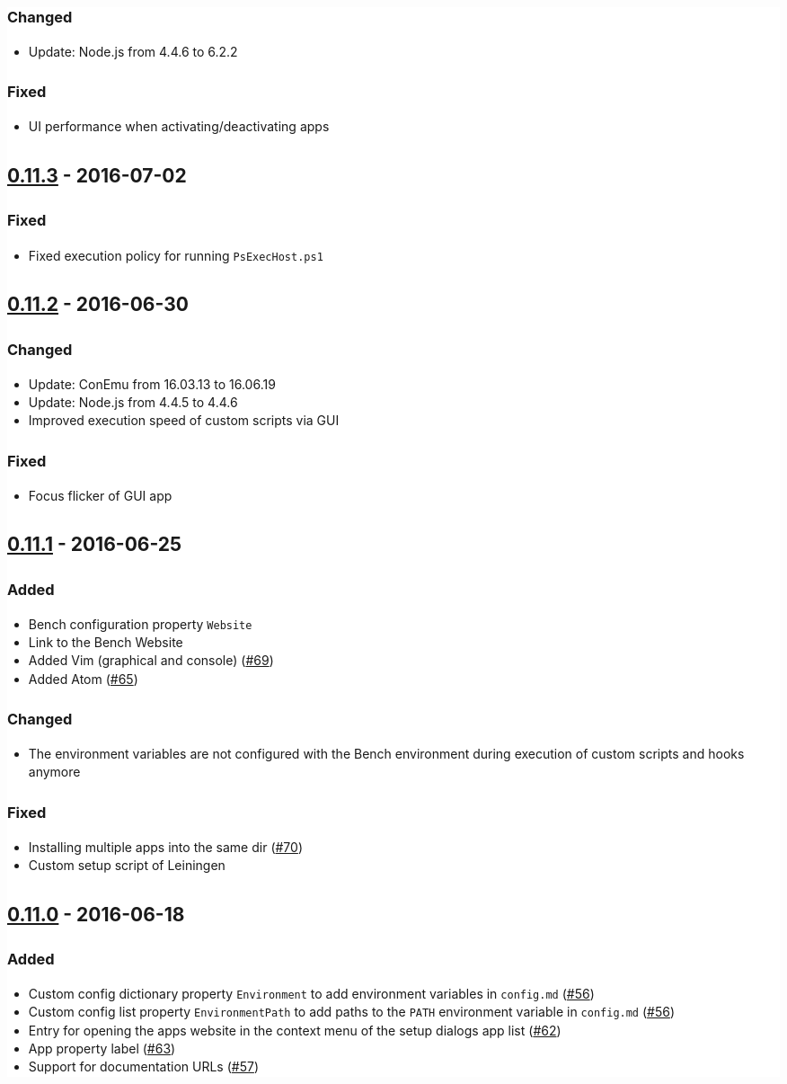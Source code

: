 [0.11.4]: https://github.com/winbench/bench/compare/v0.11.3...v0.11.4

### Changed
- Update: Node.js from 4.4.6 to 6.2.2

### Fixed
- UI performance when activating/deactivating apps

## [0.11.3] - 2016-07-02

[0.11.3]: https://github.com/winbench/bench/compare/v0.11.2...v0.11.3

### Fixed
- Fixed execution policy for running `PsExecHost.ps1`

## [0.11.2] - 2016-06-30

[0.11.2]: https://github.com/winbench/bench/compare/v0.11.1...v0.11.2

### Changed
- Update: ConEmu from 16.03.13 to 16.06.19
- Update: Node.js from 4.4.5 to 4.4.6
- Improved execution speed of custom scripts via GUI

### Fixed
- Focus flicker of GUI app

## [0.11.1] - 2016-06-25

[0.11.1]: https://github.com/winbench/bench/compare/v0.11.0...v0.11.1

### Added
- Bench configuration property `Website`
- Link to the Bench Website
- Added Vim (graphical and console)
  ([#69](https://github.com/winbench/bench/issues/69))
- Added Atom
  ([#65](https://github.com/winbench/bench/issues/65))

### Changed
- The environment variables are not configured with the Bench environment
  during execution of custom scripts and hooks anymore

### Fixed
- Installing multiple apps into the same dir
  ([#70](https://github.com/winbench/bench/issues/70))
- Custom setup script of Leiningen

## [0.11.0] - 2016-06-18

[0.11.0]: https://github.com/winbench/bench/compare/v0.10.8...v0.11.0

### Added
- Custom config dictionary property `Environment` to add environment variables
  in `config.md`
  ([#56](https://github.com/winbench/bench/issues/56))
- Custom config list property `EnvironmentPath` to add paths
  to the `PATH` environment variable in `config.md`
  ([#56](https://github.com/winbench/bench/issues/56))
- Entry for opening the apps website in the context menu of the setup dialogs app list
  ([#62](https://github.com/winbench/bench/issues/62))
- App property label
  ([#63](https://github.com/winbench/bench/issues/63))
- Support for documentation URLs
  ([#57](https://github.com/winbench/bench/issues/57))

[Unreleased]: https://github.com/winbench/bench/compare/master...dev
[0.21.0]: https://github.com/winbench/bench/compare/v0.20.5...v0.21.0
[0.20.5]: https://github.com/winbench/bench/compare/v0.20.4...v0.20.5
[0.20.4]: https://github.com/winbench/bench/compare/v0.20.3...v0.20.4
[0.20.3]: https://github.com/winbench/bench/compare/v0.20.2...v0.20.3
[0.20.2]: https://github.com/winbench/bench/compare/v0.20.1...v0.20.2
[0.20.1]: https://github.com/winbench/bench/compare/v0.20.0...v0.20.1
[0.20.0]: https://github.com/winbench/bench/compare/v0.19.0...v0.20.0
[0.19.0]: https://github.com/winbench/bench/compare/v0.18.0...v0.19.0
[0.18.0]: https://github.com/winbench/bench/compare/v0.17.3...v0.18.0
[0.17.3]: https://github.com/winbench/bench/compare/v0.17.2...v0.17.3
[0.17.2]: https://github.com/winbench/bench/compare/v0.17.1...v0.17.2
[0.17.1]: https://github.com/winbench/bench/compare/v0.17.0...v0.17.1
[0.17.0]: https://github.com/winbench/bench/compare/v0.16.2...v0.17.0
[0.16.2]: https://github.com/winbench/bench/compare/v0.16.1...v0.16.2
[0.16.1]: https://github.com/winbench/bench/compare/v0.16.0...v0.16.1
[0.16.0]: https://github.com/winbench/bench/compare/v0.15.2...v0.16.0
[0.15.2]: https://github.com/winbench/bench/compare/v0.15.1...v0.15.2
[0.15.1]: https://github.com/winbench/bench/compare/v0.15.0...v0.15.1
[0.15.0]: https://github.com/winbench/bench/compare/v0.14.1...v0.15.0
[0.14.1]: https://github.com/winbench/bench/compare/v0.14.0...v0.14.1
[0.14.0]: https://github.com/winbench/bench/compare/v0.13.3...v0.14.0
[0.13.3]: https://github.com/winbench/bench/compare/v0.13.2...v0.13.3
[0.13.2]: https://github.com/winbench/bench/compare/v0.13.1...v0.13.2
[0.13.1]: https://github.com/winbench/bench/compare/v0.13.0...v0.13.1
[0.13.0]: https://github.com/winbench/bench/compare/v0.12.1...v0.13.0
[0.12.1]: https://github.com/winbench/bench/compare/v0.12.0...v0.12.1
[0.12.0]: https://github.com/winbench/bench/compare/v0.11.4...v0.12.0
[0.10.8]: https://github.com/winbench/bench/compare/v0.10.7...v0.10.8
[0.10.7]: https://github.com/winbench/bench/compare/v0.10.6...v0.10.7
[0.10.6]: https://github.com/winbench/bench/compare/v0.10.5...v0.10.6
[0.10.5]: https://github.com/winbench/bench/compare/v0.10.4...v0.10.5
[0.10.4]: https://github.com/winbench/bench/compare/v0.10.3...v0.10.4
[0.10.3]: https://github.com/winbench/bench/compare/v0.10.2...v0.10.3
[0.10.2]: https://github.com/winbench/bench/compare/v0.10.1...v0.10.2
[0.10.1]: https://github.com/winbench/bench/compare/v0.10.0...v0.10.1
[0.10.0]: https://github.com/winbench/bench/compare/v0.9.3...v0.10.0
[0.9.3]: https://github.com/winbench/bench/compare/v0.9.2...v0.9.3
[0.9.2]: https://github.com/winbench/bench/compare/v0.9.1...v0.9.2
[0.9.1]: https://github.com/winbench/bench/compare/v0.9.0...v0.9.1
[0.9.0]: https://github.com/winbench/bench/compare/v0.8.0...v0.9.0
[0.8.0]: https://github.com/winbench/bench/compare/v0.7.2...v0.8.0
[0.7.2]: https://github.com/winbench/bench/compare/v0.7.1...v0.7.2
[0.7.1]: https://github.com/winbench/bench/compare/v0.7.0...v0.7.1
[0.7.0]: https://github.com/winbench/bench/compare/v0.6.1...v0.7.0
[0.6.1]: https://github.com/winbench/bench/compare/v0.6.0...v0.6.1
[0.6.0]: https://github.com/winbench/bench/compare/v0.5.4...v0.6.0
[0.5.4]: https://github.com/winbench/bench/compare/v0.5.3...v0.5.4
[0.5.3]: https://github.com/winbench/bench/compare/v0.5.2...v0.5.3
[0.5.2]: https://github.com/winbench/bench/compare/v0.5.2...v0.5.2
[0.5.1]: https://github.com/winbench/bench/compare/v0.5.0...v0.5.1
[0.5.0]: https://github.com/winbench/bench/compare/v0.4.0...v0.5.0
[0.4.0]: https://github.com/winbench/bench/compare/v0.3.4...v0.4.0
[0.3.4]: https://github.com/winbench/bench/compare/v0.3.3...v0.3.4
[0.3.3]: https://github.com/winbench/bench/compare/v0.3.2...v0.3.3
[0.3.2]: https://github.com/winbench/bench/compare/v0.3.1...v0.3.2
[0.3.1]: https://github.com/winbench/bench/compare/v0.3.3...v0.3.1
[0.3.0]: https://github.com/winbench/bench/compare/v0.2.2...v0.3.0
[0.2.2]: https://github.com/winbench/bench/compare/v0.2.1...v0.2.2
[0.2.1]: https://github.com/winbench/bench/compare/v0.2.0...v0.2.1
[0.2.0]: https://github.com/winbench/bench/compare/v0.1.0...v0.2.0